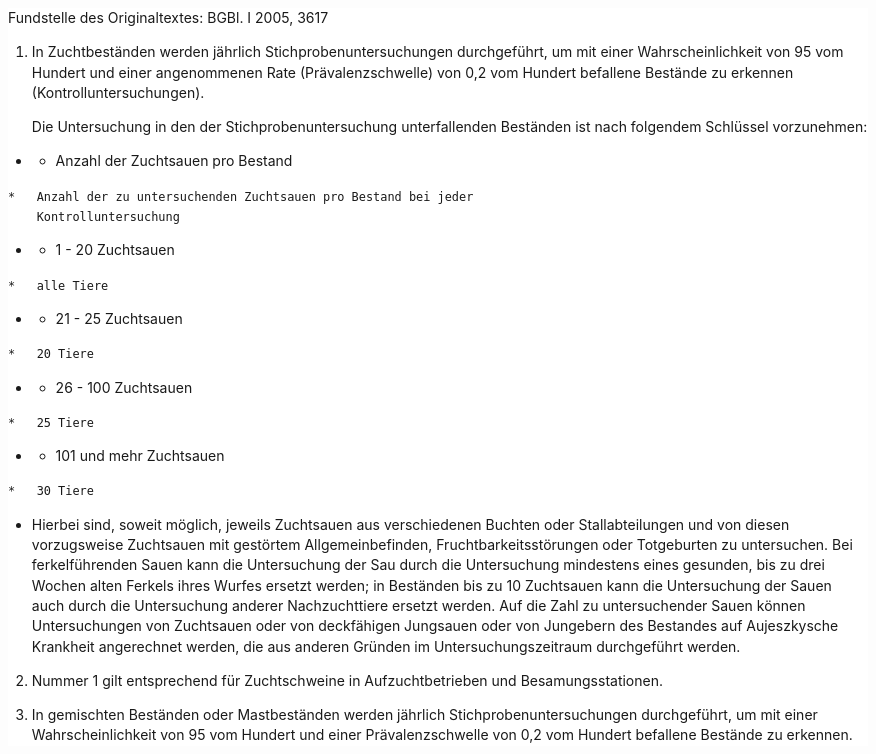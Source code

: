 Fundstelle des Originaltextes: BGBl. I 2005, 3617


1.  In Zuchtbeständen werden jährlich Stichprobenuntersuchungen
    durchgeführt, um mit einer Wahrscheinlichkeit von 95 vom Hundert und
    einer angenommenen Rate (Prävalenzschwelle) von 0,2 vom Hundert
    befallene Bestände zu erkennen (Kontrolluntersuchungen).

    Die Untersuchung in den der Stichprobenuntersuchung unterfallenden
    Beständen ist nach folgendem Schlüssel vorzunehmen:




*    *   Anzahl der Zuchtsauen pro Bestand

    *   Anzahl der zu untersuchenden Zuchtsauen pro Bestand bei jeder
        Kontrolluntersuchung


*    *   1 -  20 Zuchtsauen

    *   alle Tiere


*    *   21 -  25 Zuchtsauen

    *   20 Tiere


*    *   26 - 100 Zuchtsauen

    *   25 Tiere


*    *   101 und mehr Zuchtsauen

    *   30 Tiere




*   Hierbei sind, soweit möglich, jeweils Zuchtsauen aus verschiedenen
    Buchten oder Stallabteilungen und von diesen vorzugsweise Zuchtsauen
    mit gestörtem Allgemeinbefinden, Fruchtbarkeitsstörungen oder
    Totgeburten zu untersuchen. Bei ferkelführenden Sauen kann die
    Untersuchung der Sau durch die Untersuchung mindestens eines gesunden,
    bis zu drei Wochen alten Ferkels ihres Wurfes ersetzt werden; in
    Beständen bis zu 10 Zuchtsauen kann die Untersuchung der Sauen auch
    durch die Untersuchung anderer Nachzuchttiere ersetzt werden. Auf die
    Zahl zu untersuchender Sauen können Untersuchungen von Zuchtsauen oder
    von deckfähigen Jungsauen oder von Jungebern des Bestandes auf
    Aujeszkysche Krankheit angerechnet werden, die aus anderen Gründen im
    Untersuchungszeitraum durchgeführt werden.


2.  Nummer 1 gilt entsprechend für Zuchtschweine in Aufzuchtbetrieben und
    Besamungsstationen.


3.  In gemischten Beständen oder Mastbeständen werden jährlich
    Stichprobenuntersuchungen durchgeführt, um mit einer
    Wahrscheinlichkeit von 95 vom Hundert und einer Prävalenzschwelle von
    0,2 vom Hundert befallene Bestände zu erkennen.
